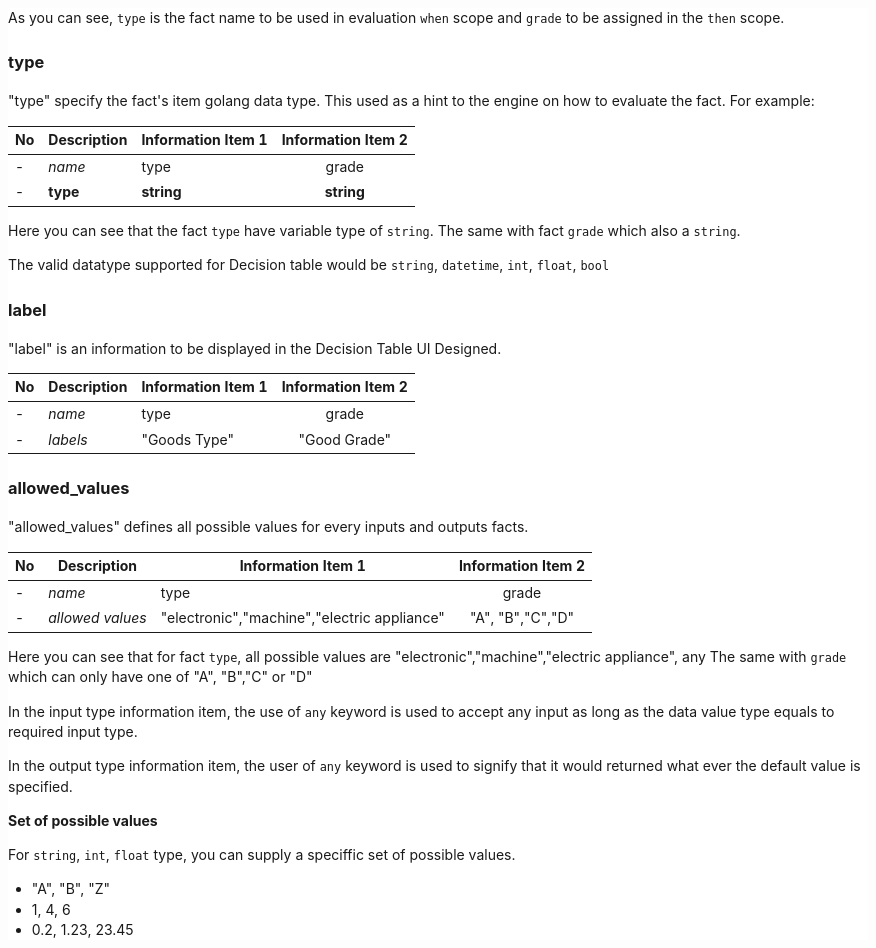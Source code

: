 As you can see, `type` is the fact name to be used in evaluation `when` scope and
`grade` to be assigned in the `then` scope.

### type

"type" specify the fact's item golang data type. This used as a hint to the engine on how to evaluate
the fact. For example:

| No | Description | Information Item 1 | Information Item 2 |
|----|----| ------ |:--------------------------:|
| -  | _name_ | type  | grade                       |
| -  | **type** | **string**  | **string**                       |

Here you can see that the fact `type` have variable type of `string`. The same with
fact `grade` which also a `string`.

The valid datatype supported for Decision table would be `string`, `datetime`, `int`, `float`, `bool`

### label

"label" is an information to be displayed in the Decision Table UI Designed.

| No | Description | Information Item 1 | Information Item 2 |
|----|----| ------ |:--------------------------:|
| -  | _name_ | type  | grade                       |
| -  | _labels_ | "Goods Type"  |  "Good Grade"     |

### allowed_values

"allowed_values" defines all possible values for every inputs and outputs facts.

| No | Description | Information Item 1 | Information Item 2 |
|----|----| ------ |:--------------------------:|
| -  | _name_ | type  | grade                       |
| -  | _allowed values_ | "electronic","machine","electric appliance"   |  "A", "B","C","D"  |

Here you can see that for fact `type`, all possible values are "electronic","machine","electric appliance", any
The same with `grade` which can only have one of "A", "B","C" or "D"

In the input type information item, the use of `any` keyword is used to accept any input
as long as the data value type equals to required input type.

In the output type information item, the user of `any` keyword is used to signify that
it would returned what ever the default value is specified.

**Set of possible values**

For `string`, `int`, `float` type, you can supply a speciffic set of possible values.

- "A", "B", "Z"
- 1, 4, 6
- 0.2, 1.23, 23.45
